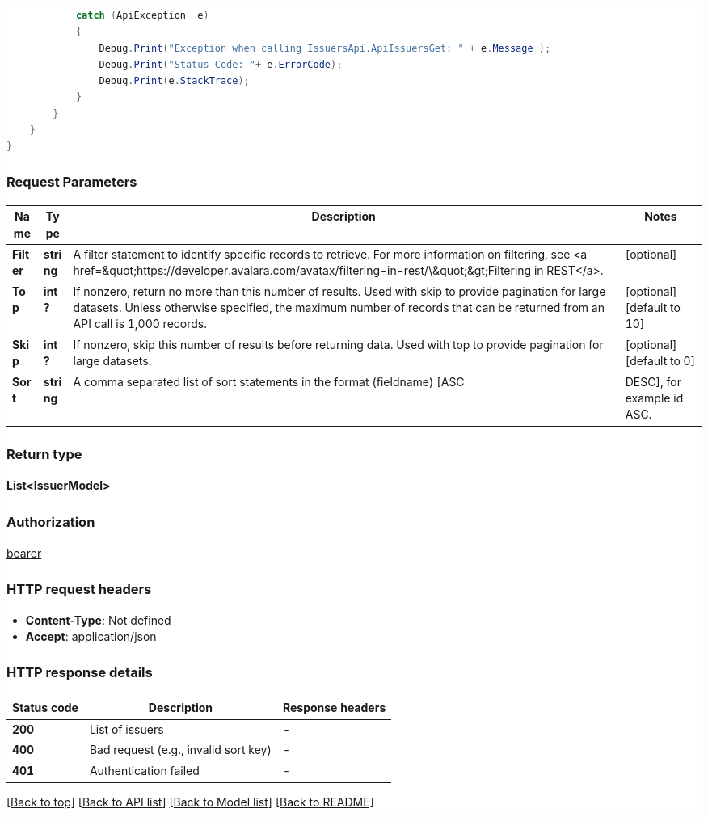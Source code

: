 ```csharp
            catch (ApiException  e)
            {
                Debug.Print("Exception when calling IssuersApi.ApiIssuersGet: " + e.Message );
                Debug.Print("Status Code: "+ e.ErrorCode);
                Debug.Print(e.StackTrace);
            }
        }
    }
}
```

### Request Parameters

Name | Type | Description  | Notes
------------- | ------------- | ------------- | -------------
 **Filter** | **string**| A filter statement to identify specific records to retrieve. For more information on filtering, see &lt;a href&#x3D;\&quot;https://developer.avalara.com/avatax/filtering-in-rest/\&quot;&gt;Filtering in REST&lt;/a&gt;. | [optional] 
 **Top** | **int?**| If nonzero, return no more than this number of results. Used with skip to provide pagination for large datasets. Unless otherwise specified, the maximum number of records that can be returned from an API call is 1,000 records. | [optional] [default to 10]
 **Skip** | **int?**| If nonzero, skip this number of results before returning data. Used with top to provide pagination for large datasets. | [optional] [default to 0]
 **Sort** | **string**| A comma separated list of sort statements in the format (fieldname) [ASC|DESC], for example id ASC. | [optional] 

### Return type

[**List&lt;IssuerModel&gt;**](IssuerModel.md)

### Authorization

[bearer](../../../README.md#bearer)

### HTTP request headers

 - **Content-Type**: Not defined
 - **Accept**: application/json


### HTTP response details
| Status code | Description | Response headers |
|-------------|-------------|------------------|
| **200** | List of issuers |  -  |
| **400** | Bad request (e.g., invalid sort key) |  -  |
| **401** | Authentication failed |  -  |

[[Back to top]](#) [[Back to API list]](../../../README.md#documentation-for-api-endpoints) [[Back to Model list]](../../../README.md#documentation-for-models) [[Back to README]](../../../README.md)
